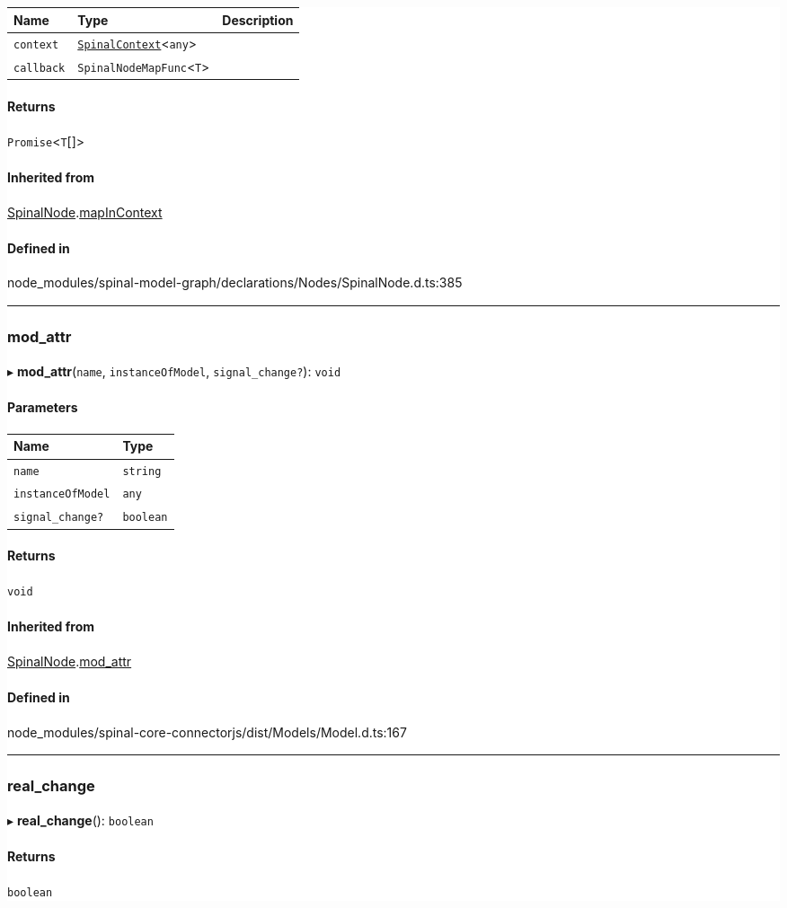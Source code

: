 | Name | Type | Description |
| :------ | :------ | :------ |
| `context` | [`SpinalContext`](SpinalContext.md)<`any`\> |  |
| `callback` | `SpinalNodeMapFunc`<`T`\> |  |

#### Returns

`Promise`<`T`[]\>

#### Inherited from

[SpinalNode](SpinalNode.md).[mapInContext](SpinalNode.md#mapincontext)

#### Defined in

node_modules/spinal-model-graph/declarations/Nodes/SpinalNode.d.ts:385

___

### mod\_attr

▸ **mod_attr**(`name`, `instanceOfModel`, `signal_change?`): `void`

#### Parameters

| Name | Type |
| :------ | :------ |
| `name` | `string` |
| `instanceOfModel` | `any` |
| `signal_change?` | `boolean` |

#### Returns

`void`

#### Inherited from

[SpinalNode](SpinalNode.md).[mod_attr](SpinalNode.md#mod_attr)

#### Defined in

node_modules/spinal-core-connectorjs/dist/Models/Model.d.ts:167

___

### real\_change

▸ **real_change**(): `boolean`

#### Returns

`boolean`
